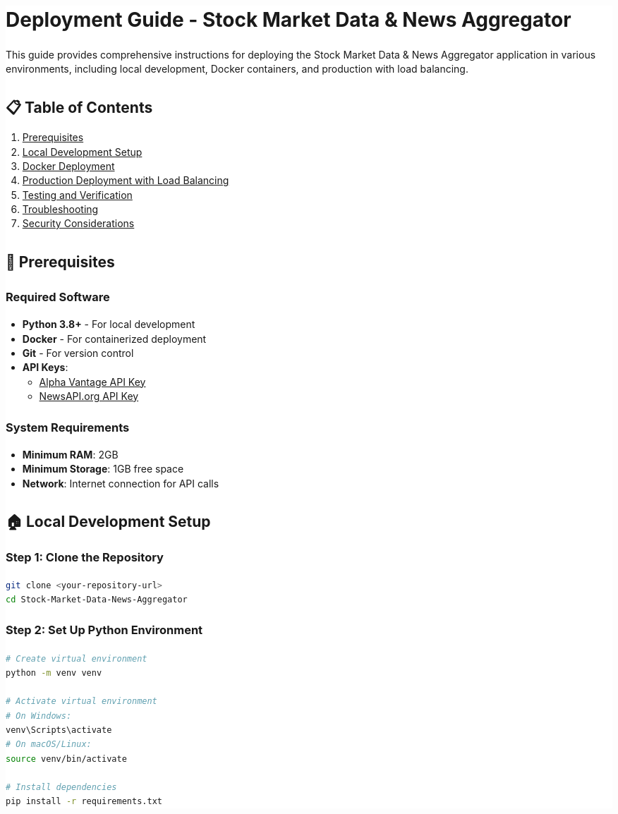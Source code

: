 # Deployment Guide - Stock Market Data & News Aggregator

This guide provides comprehensive instructions for deploying the Stock Market Data & News Aggregator application in various environments, including local development, Docker containers, and production with load balancing.

## 📋 Table of Contents

1. [Prerequisites](#-prerequisites)
2. [Local Development Setup](#-local-development-setup)
3. [Docker Deployment](#-docker-deployment)
4. [Production Deployment with Load Balancing](#-production-deployment-with-load-balancing)
5. [Testing and Verification](#-testing-and-verification)
6. [Troubleshooting](#-troubleshooting)
7. [Security Considerations](#-security-considerations)

## 🔧 Prerequisites

### Required Software

- **Python 3.8+** - For local development
- **Docker** - For containerized deployment
- **Git** - For version control
- **API Keys**:
  - [Alpha Vantage API Key](https://www.alphavantage.co/support/#api-key)
  - [NewsAPI.org API Key](https://newsapi.org/register)

### System Requirements

- **Minimum RAM**: 2GB
- **Minimum Storage**: 1GB free space
- **Network**: Internet connection for API calls

## 🏠 Local Development Setup

### Step 1: Clone the Repository

```bash
git clone <your-repository-url>
cd Stock-Market-Data-News-Aggregator
```

### Step 2: Set Up Python Environment

```bash
# Create virtual environment
python -m venv venv

# Activate virtual environment
# On Windows:
venv\Scripts\activate
# On macOS/Linux:
source venv/bin/activate

# Install dependencies
pip install -r requirements.txt
```
